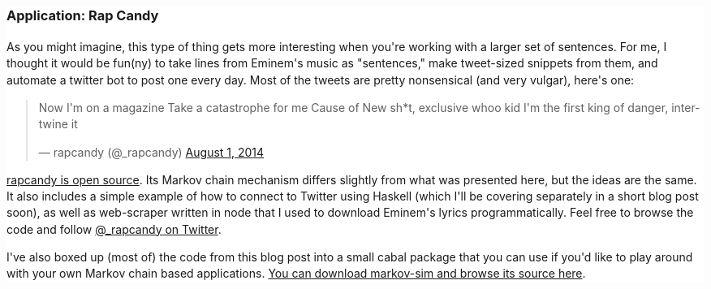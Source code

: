 ### Application: Rap Candy

As you might imagine, this type of thing gets more interesting when you're working with a larger set of sentences. For me, I thought it would be fun(ny) to take lines from Eminem's music as "sentences," make tweet-sized snippets from them, and automate a twitter bot to post one every day. Most of the tweets are pretty nonsensical (and very vulgar), here's one:

<blockquote class="twitter-tweet" lang="en"><p>Now I&#39;m on a magazine&#10;Take a catastrophe for me&#10;Cause of New sh*t, exclusive whoo kid&#10;I&#39;m the first king of danger, intertwine it</p>&mdash; rapcandy (@_rapcandy) <a href="https://twitter.com/_rapcandy/statuses/495019304883331072">August 1, 2014</a></blockquote>
<script async src="//platform.twitter.com/widgets.js" charset="utf-8"></script>

[rapcandy is open source](https://github.com/5outh/rapcandy). Its Markov chain mechanism differs slightly from what was presented here, but the ideas are the same. It also includes a simple example of how to connect to Twitter using Haskell (which I'll be covering separately in a short blog post soon), as well as web-scraper written in node that I used to download Eminem's lyrics programmatically. Feel free to browse the code and follow [\@_rapcandy on Twitter](https://twitter.com/_rapcandy).

I've also boxed up (most of) the code from this blog post into a small cabal package that you can use if you'd like to play around with your own Markov chain based applications. [You can download markov-sim and browse its source here](https://github.com/5outh/markov-sim).
